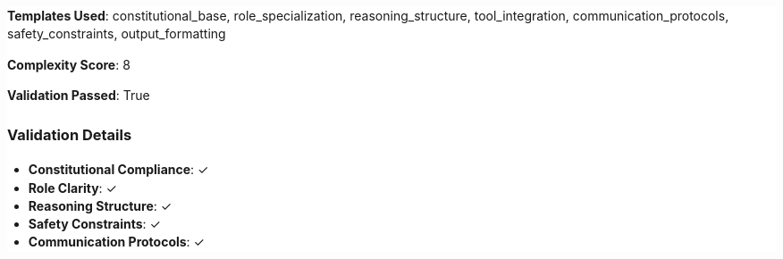 **Templates Used**: constitutional_base, role_specialization, reasoning_structure, tool_integration, communication_protocols, safety_constraints, output_formatting

**Complexity Score**: 8

**Validation Passed**: True


### Validation Details
- **Constitutional Compliance**: ✓
- **Role Clarity**: ✓
- **Reasoning Structure**: ✓
- **Safety Constraints**: ✓
- **Communication Protocols**: ✓
